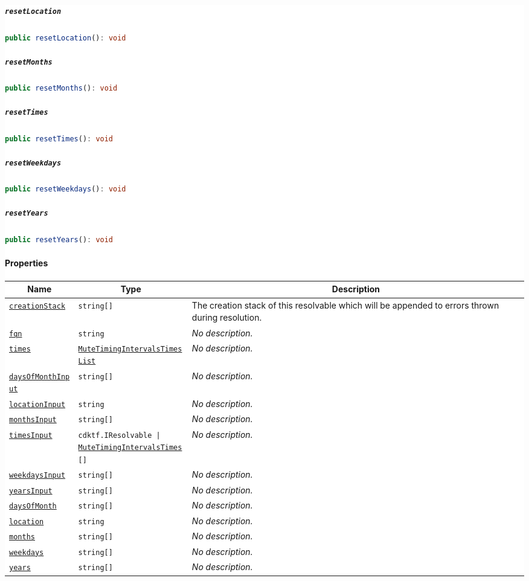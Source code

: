 ##### `resetLocation` <a name="resetLocation" id="rhizo-co-terraform-provider-grafana.muteTiming.MuteTimingIntervalsOutputReference.resetLocation"></a>

```typescript
public resetLocation(): void
```

##### `resetMonths` <a name="resetMonths" id="rhizo-co-terraform-provider-grafana.muteTiming.MuteTimingIntervalsOutputReference.resetMonths"></a>

```typescript
public resetMonths(): void
```

##### `resetTimes` <a name="resetTimes" id="rhizo-co-terraform-provider-grafana.muteTiming.MuteTimingIntervalsOutputReference.resetTimes"></a>

```typescript
public resetTimes(): void
```

##### `resetWeekdays` <a name="resetWeekdays" id="rhizo-co-terraform-provider-grafana.muteTiming.MuteTimingIntervalsOutputReference.resetWeekdays"></a>

```typescript
public resetWeekdays(): void
```

##### `resetYears` <a name="resetYears" id="rhizo-co-terraform-provider-grafana.muteTiming.MuteTimingIntervalsOutputReference.resetYears"></a>

```typescript
public resetYears(): void
```


#### Properties <a name="Properties" id="Properties"></a>

| **Name** | **Type** | **Description** |
| --- | --- | --- |
| <code><a href="#rhizo-co-terraform-provider-grafana.muteTiming.MuteTimingIntervalsOutputReference.property.creationStack">creationStack</a></code> | <code>string[]</code> | The creation stack of this resolvable which will be appended to errors thrown during resolution. |
| <code><a href="#rhizo-co-terraform-provider-grafana.muteTiming.MuteTimingIntervalsOutputReference.property.fqn">fqn</a></code> | <code>string</code> | *No description.* |
| <code><a href="#rhizo-co-terraform-provider-grafana.muteTiming.MuteTimingIntervalsOutputReference.property.times">times</a></code> | <code><a href="#rhizo-co-terraform-provider-grafana.muteTiming.MuteTimingIntervalsTimesList">MuteTimingIntervalsTimesList</a></code> | *No description.* |
| <code><a href="#rhizo-co-terraform-provider-grafana.muteTiming.MuteTimingIntervalsOutputReference.property.daysOfMonthInput">daysOfMonthInput</a></code> | <code>string[]</code> | *No description.* |
| <code><a href="#rhizo-co-terraform-provider-grafana.muteTiming.MuteTimingIntervalsOutputReference.property.locationInput">locationInput</a></code> | <code>string</code> | *No description.* |
| <code><a href="#rhizo-co-terraform-provider-grafana.muteTiming.MuteTimingIntervalsOutputReference.property.monthsInput">monthsInput</a></code> | <code>string[]</code> | *No description.* |
| <code><a href="#rhizo-co-terraform-provider-grafana.muteTiming.MuteTimingIntervalsOutputReference.property.timesInput">timesInput</a></code> | <code>cdktf.IResolvable \| <a href="#rhizo-co-terraform-provider-grafana.muteTiming.MuteTimingIntervalsTimes">MuteTimingIntervalsTimes</a>[]</code> | *No description.* |
| <code><a href="#rhizo-co-terraform-provider-grafana.muteTiming.MuteTimingIntervalsOutputReference.property.weekdaysInput">weekdaysInput</a></code> | <code>string[]</code> | *No description.* |
| <code><a href="#rhizo-co-terraform-provider-grafana.muteTiming.MuteTimingIntervalsOutputReference.property.yearsInput">yearsInput</a></code> | <code>string[]</code> | *No description.* |
| <code><a href="#rhizo-co-terraform-provider-grafana.muteTiming.MuteTimingIntervalsOutputReference.property.daysOfMonth">daysOfMonth</a></code> | <code>string[]</code> | *No description.* |
| <code><a href="#rhizo-co-terraform-provider-grafana.muteTiming.MuteTimingIntervalsOutputReference.property.location">location</a></code> | <code>string</code> | *No description.* |
| <code><a href="#rhizo-co-terraform-provider-grafana.muteTiming.MuteTimingIntervalsOutputReference.property.months">months</a></code> | <code>string[]</code> | *No description.* |
| <code><a href="#rhizo-co-terraform-provider-grafana.muteTiming.MuteTimingIntervalsOutputReference.property.weekdays">weekdays</a></code> | <code>string[]</code> | *No description.* |
| <code><a href="#rhizo-co-terraform-provider-grafana.muteTiming.MuteTimingIntervalsOutputReference.property.years">years</a></code> | <code>string[]</code> | *No description.* |